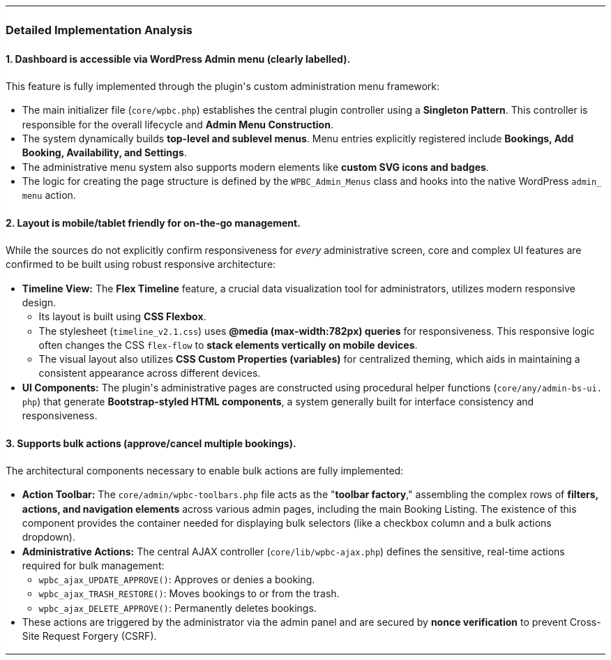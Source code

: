***

### Detailed Implementation Analysis

#### 1. Dashboard is accessible via WordPress Admin menu (clearly labelled).
This feature is fully implemented through the plugin's custom administration menu framework:

*   The main initializer file (`core/wpbc.php`) establishes the central plugin controller using a **Singleton Pattern**. This controller is responsible for the overall lifecycle and **Admin Menu Construction**.
*   The system dynamically builds **top-level and sublevel menus**. Menu entries explicitly registered include **Bookings, Add Booking, Availability, and Settings**.
*   The administrative menu system also supports modern elements like **custom SVG icons and badges**.
*   The logic for creating the page structure is defined by the `WPBC_Admin_Menus` class and hooks into the native WordPress `admin_menu` action.

#### 2. Layout is mobile/tablet friendly for on-the-go management.
While the sources do not explicitly confirm responsiveness for *every* administrative screen, core and complex UI features are confirmed to be built using robust responsive architecture:

*   **Timeline View:** The **Flex Timeline** feature, a crucial data visualization tool for administrators, utilizes modern responsive design.
    *   Its layout is built using **CSS Flexbox**.
    *   The stylesheet (`timeline_v2.1.css`) uses **@media (max-width:782px) queries** for responsiveness. This responsive logic often changes the CSS `flex-flow` to **stack elements vertically on mobile devices**.
    *   The visual layout also utilizes **CSS Custom Properties (variables)** for centralized theming, which aids in maintaining a consistent appearance across different devices.
*   **UI Components:** The plugin's administrative pages are constructed using procedural helper functions (`core/any/admin-bs-ui.php`) that generate **Bootstrap-styled HTML components**, a system generally built for interface consistency and responsiveness.

#### 3. Supports bulk actions (approve/cancel multiple bookings).
The architectural components necessary to enable bulk actions are fully implemented:

*   **Action Toolbar:** The `core/admin/wpbc-toolbars.php` file acts as the "**toolbar factory**," assembling the complex rows of **filters, actions, and navigation elements** across various admin pages, including the main Booking Listing. The existence of this component provides the container needed for displaying bulk selectors (like a checkbox column and a bulk actions dropdown).
*   **Administrative Actions:** The central AJAX controller (`core/lib/wpbc-ajax.php`) defines the sensitive, real-time actions required for bulk management:
    *   `wpbc_ajax_UPDATE_APPROVE()`: Approves or denies a booking.
    *   `wpbc_ajax_TRASH_RESTORE()`: Moves bookings to or from the trash.
    *   `wpbc_ajax_DELETE_APPROVE()`: Permanently deletes bookings.
*   These actions are triggered by the administrator via the admin panel and are secured by **nonce verification** to prevent Cross-Site Request Forgery (CSRF).

***
